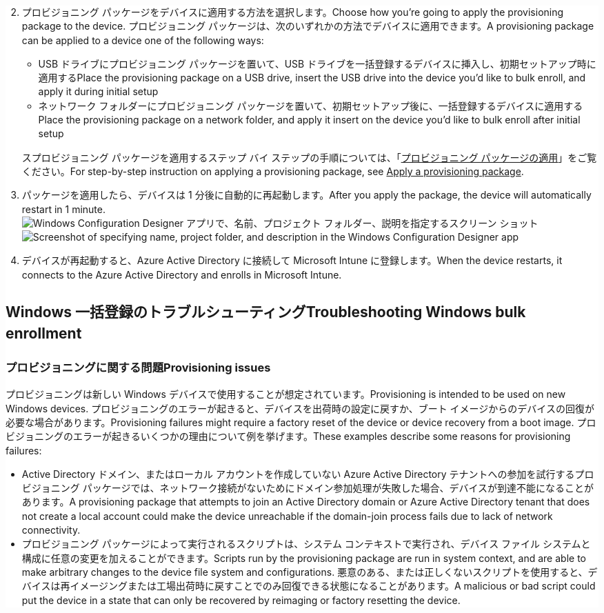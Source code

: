 2. <span data-ttu-id="5f611-142">プロビジョニング パッケージをデバイスに適用する方法を選択します。</span><span class="sxs-lookup"><span data-stu-id="5f611-142">Choose how you’re going to apply the provisioning package to the device.</span></span>  <span data-ttu-id="5f611-143">プロビジョニング パッケージは、次のいずれかの方法でデバイスに適用できます。</span><span class="sxs-lookup"><span data-stu-id="5f611-143">A provisioning package can be applied to a device one of the following ways:</span></span>
   - <span data-ttu-id="5f611-144">USB ドライブにプロビジョニング パッケージを置いて、USB ドライブを一括登録するデバイスに挿入し、初期セットアップ時に適用する</span><span class="sxs-lookup"><span data-stu-id="5f611-144">Place the provisioning package on a USB drive, insert the USB drive into the device you’d like to bulk enroll, and apply it during initial setup</span></span>
   - <span data-ttu-id="5f611-145">ネットワーク フォルダーにプロビジョニング パッケージを置いて、初期セットアップ後に、一括登録するデバイスに適用する</span><span class="sxs-lookup"><span data-stu-id="5f611-145">Place the provisioning package on a network folder, and apply it insert on the device you’d like to bulk enroll after initial setup</span></span>

   <span data-ttu-id="5f611-146">スプロビジョニング パッケージを適用するステップ バイ ステップの手順については、「[プロビジョニング パッケージの適用](https://technet.microsoft.com/itpro/windows/configure/provisioning-apply-package)」をご覧ください。</span><span class="sxs-lookup"><span data-stu-id="5f611-146">For step-by-step instruction on applying a provisioning package, see [Apply a provisioning package](https://technet.microsoft.com/itpro/windows/configure/provisioning-apply-package).</span></span>

3. <span data-ttu-id="5f611-147">パッケージを適用したら、デバイスは 1 分後に自動的に再起動します。</span><span class="sxs-lookup"><span data-stu-id="5f611-147">After you apply the package, the device will automatically restart in 1 minute.</span></span>
   <span data-ttu-id="5f611-148">![Windows Configuration Designer アプリで、名前、プロジェクト フォルダー、説明を指定するスクリーン ショット](media/bulk-enroll-add.png)</span><span class="sxs-lookup"><span data-stu-id="5f611-148">![Screenshot of specifying name, project folder, and description in the Windows Configuration Designer app](media/bulk-enroll-add.png)</span></span>

4. <span data-ttu-id="5f611-149">デバイスが再起動すると、Azure Active Directory に接続して Microsoft Intune に登録します。</span><span class="sxs-lookup"><span data-stu-id="5f611-149">When the device restarts, it connects to the Azure Active Directory and enrolls in Microsoft Intune.</span></span>

## <a name="troubleshooting-windows-bulk-enrollment"></a><span data-ttu-id="5f611-150">Windows 一括登録のトラブルシューティング</span><span class="sxs-lookup"><span data-stu-id="5f611-150">Troubleshooting Windows bulk enrollment</span></span>

### <a name="provisioning-issues"></a><span data-ttu-id="5f611-151">プロビジョニングに関する問題</span><span class="sxs-lookup"><span data-stu-id="5f611-151">Provisioning issues</span></span>
<span data-ttu-id="5f611-152">プロビジョニングは新しい Windows デバイスで使用することが想定されています。</span><span class="sxs-lookup"><span data-stu-id="5f611-152">Provisioning is intended to be used on new Windows devices.</span></span> <span data-ttu-id="5f611-153">プロビジョニングのエラーが起きると、デバイスを出荷時の設定に戻すか、ブート イメージからのデバイスの回復が必要な場合があります。</span><span class="sxs-lookup"><span data-stu-id="5f611-153">Provisioning failures might require a factory reset of the device or device recovery from a boot image.</span></span> <span data-ttu-id="5f611-154">プロビジョニングのエラーが起きるいくつかの理由について例を挙げます。</span><span class="sxs-lookup"><span data-stu-id="5f611-154">These examples describe some reasons for provisioning failures:</span></span>

- <span data-ttu-id="5f611-155">Active Directory ドメイン、またはローカル アカウントを作成していない Azure Active Directory テナントへの参加を試行するプロビジョニング パッケージでは、ネットワーク接続がないためにドメイン参加処理が失敗した場合、デバイスが到達不能になることがあります。</span><span class="sxs-lookup"><span data-stu-id="5f611-155">A provisioning package that attempts to join an Active Directory domain or Azure Active Directory tenant that does not create a local account could make the device unreachable if the domain-join process fails due to lack of network connectivity.</span></span>
- <span data-ttu-id="5f611-156">プロビジョニング パッケージによって実行されるスクリプトは、システム コンテキストで実行され、デバイス ファイル システムと構成に任意の変更を加えることができます。</span><span class="sxs-lookup"><span data-stu-id="5f611-156">Scripts run by the provisioning package are run in system context, and are able to make arbitrary changes to the device file system and configurations.</span></span> <span data-ttu-id="5f611-157">悪意のある、または正しくないスクリプトを使用すると、デバイスは再イメージングまたは工場出荷時に戻すことでのみ回復できる状態になることがあります。</span><span class="sxs-lookup"><span data-stu-id="5f611-157">A malicious or bad script could put the device in a state that can only be recovered by reimaging or factory resetting the device.</span></span>
